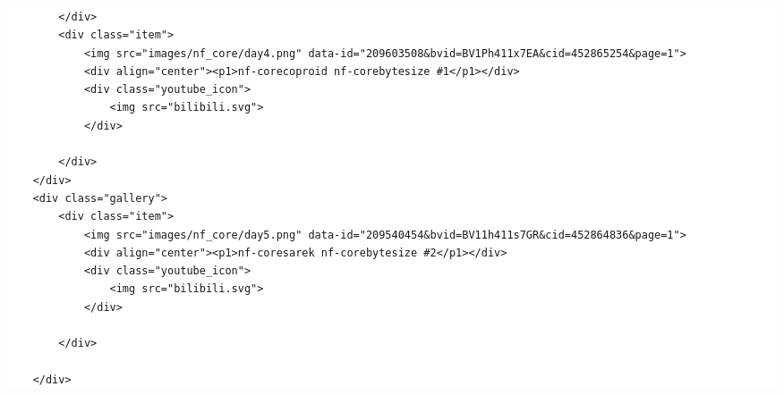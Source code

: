             </div>
            <div class="item">
                <img src="images/nf_core/day4.png" data-id="209603508&bvid=BV1Ph411x7EA&cid=452865254&page=1">
                <div align="center"><p1>nf-corecoproid nf-corebytesize #1</p1></div>
                <div class="youtube_icon">
                    <img src="bilibili.svg">
                </div>
            
            </div>          
        </div>
        <div class="gallery">
            <div class="item">
                <img src="images/nf_core/day5.png" data-id="209540454&bvid=BV11h411s7GR&cid=452864836&page=1">
                <div align="center"><p1>nf-coresarek nf-corebytesize #2</p1></div>
                <div class="youtube_icon">
                    <img src="bilibili.svg">
                </div>
            
            </div> 
            
        </div>
</div>


<script>
    $(document).ready(function () {
        $(".item").click(function () {
            let youtube_id = $(this).children("img").attr("data-id");
            $(this).children(".youtube_icon")
                .addClass("active").parent()
                .siblings()
                .children(".youtube_icon")
                .removeClass("active")
            let newUrl = `//player.bilibili.com/player.html?aid=${youtube_id}`;
            $("#video_id").attr("src", newUrl);
        })
        //due to slow connection video is playing slow
        // you can call your playlist using youtube api
    })
</script>


